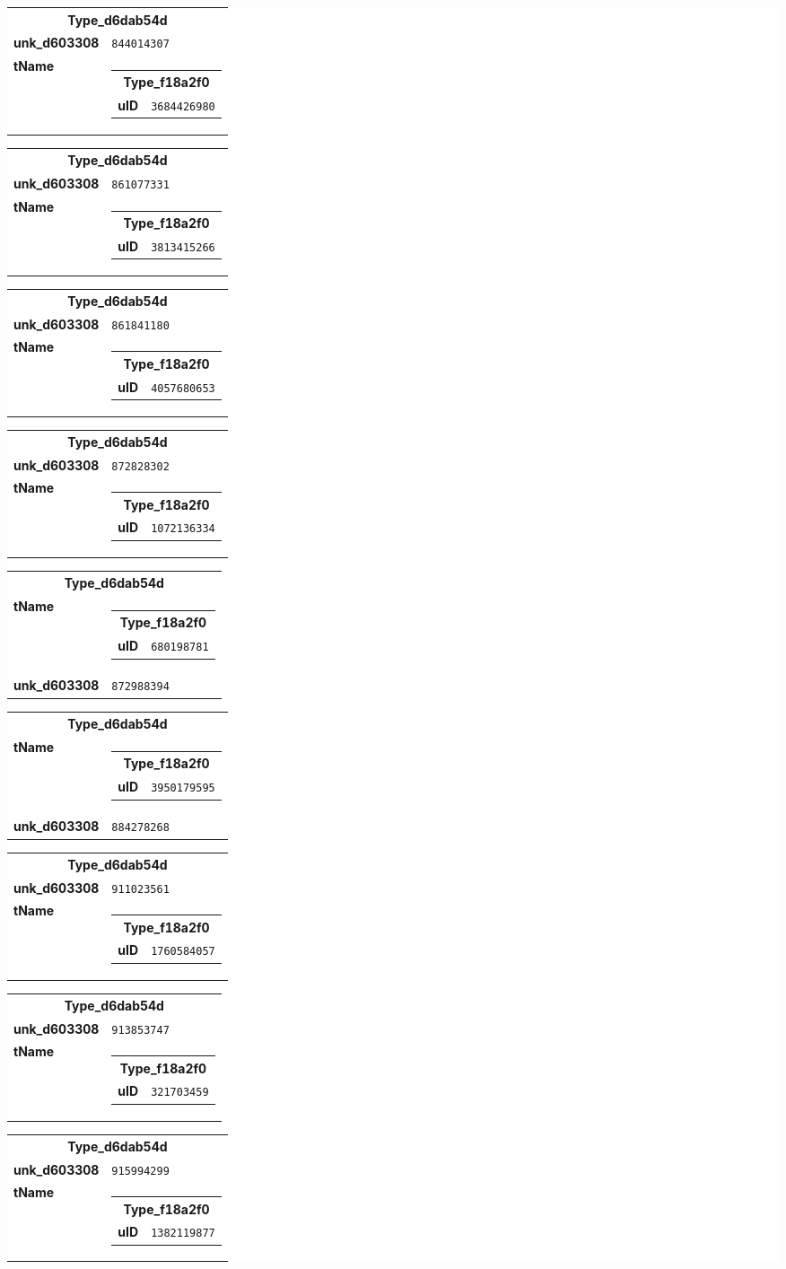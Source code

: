 </td></tr></table>


<table><tr><th colspan="100%">Type_d6dab54d</th></tr><tr><td><b>unk_d603308</b></td><td><code>844014307</code></td></tr><tr><td><b>tName</b></td><td><table><tr><th colspan="100%">Type_f18a2f0</th></tr><tr><td><b>uID</b></td><td><code>3684426980</code></td></tr></table>

</td></tr></table>


<table><tr><th colspan="100%">Type_d6dab54d</th></tr><tr><td><b>unk_d603308</b></td><td><code>861077331</code></td></tr><tr><td><b>tName</b></td><td><table><tr><th colspan="100%">Type_f18a2f0</th></tr><tr><td><b>uID</b></td><td><code>3813415266</code></td></tr></table>

</td></tr></table>


<table><tr><th colspan="100%">Type_d6dab54d</th></tr><tr><td><b>unk_d603308</b></td><td><code>861841180</code></td></tr><tr><td><b>tName</b></td><td><table><tr><th colspan="100%">Type_f18a2f0</th></tr><tr><td><b>uID</b></td><td><code>4057680653</code></td></tr></table>

</td></tr></table>


<table><tr><th colspan="100%">Type_d6dab54d</th></tr><tr><td><b>unk_d603308</b></td><td><code>872828302</code></td></tr><tr><td><b>tName</b></td><td><table><tr><th colspan="100%">Type_f18a2f0</th></tr><tr><td><b>uID</b></td><td><code>1072136334</code></td></tr></table>

</td></tr></table>


<table><tr><th colspan="100%">Type_d6dab54d</th></tr><tr><td><b>tName</b></td><td><table><tr><th colspan="100%">Type_f18a2f0</th></tr><tr><td><b>uID</b></td><td><code>680198781</code></td></tr></table>

</td></tr><tr><td><b>unk_d603308</b></td><td><code>872988394</code></td></tr></table>


<table><tr><th colspan="100%">Type_d6dab54d</th></tr><tr><td><b>tName</b></td><td><table><tr><th colspan="100%">Type_f18a2f0</th></tr><tr><td><b>uID</b></td><td><code>3950179595</code></td></tr></table>

</td></tr><tr><td><b>unk_d603308</b></td><td><code>884278268</code></td></tr></table>


<table><tr><th colspan="100%">Type_d6dab54d</th></tr><tr><td><b>unk_d603308</b></td><td><code>911023561</code></td></tr><tr><td><b>tName</b></td><td><table><tr><th colspan="100%">Type_f18a2f0</th></tr><tr><td><b>uID</b></td><td><code>1760584057</code></td></tr></table>

</td></tr></table>


<table><tr><th colspan="100%">Type_d6dab54d</th></tr><tr><td><b>unk_d603308</b></td><td><code>913853747</code></td></tr><tr><td><b>tName</b></td><td><table><tr><th colspan="100%">Type_f18a2f0</th></tr><tr><td><b>uID</b></td><td><code>321703459</code></td></tr></table>

</td></tr></table>


<table><tr><th colspan="100%">Type_d6dab54d</th></tr><tr><td><b>unk_d603308</b></td><td><code>915994299</code></td></tr><tr><td><b>tName</b></td><td><table><tr><th colspan="100%">Type_f18a2f0</th></tr><tr><td><b>uID</b></td><td><code>1382119877</code></td></tr></table>
